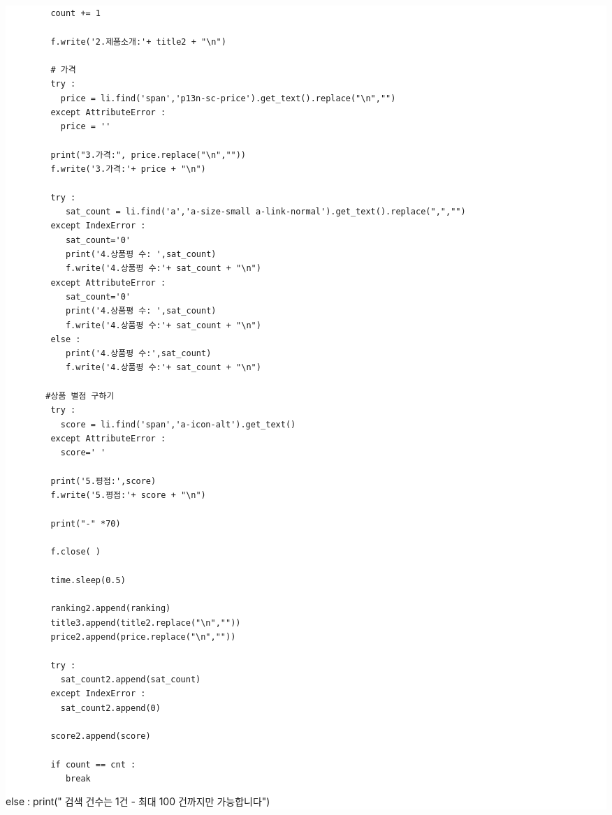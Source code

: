             count += 1
             
             f.write('2.제품소개:'+ title2 + "\n")
            
             # 가격
             try :
               price = li.find('span','p13n-sc-price').get_text().replace("\n","")
             except AttributeError :
               price = ''
               
             print("3.가격:", price.replace("\n",""))
             f.write('3.가격:'+ price + "\n")
                  
             try :
                sat_count = li.find('a','a-size-small a-link-normal').get_text().replace(",","")
             except IndexError :
                sat_count='0'
                print('4.상품평 수: ',sat_count)
                f.write('4.상품평 수:'+ sat_count + "\n")
             except AttributeError :
                sat_count='0'
                print('4.상품평 수: ',sat_count)
                f.write('4.상품평 수:'+ sat_count + "\n") 
             else :
                print('4.상품평 수:',sat_count)
                f.write('4.상품평 수:'+ sat_count + "\n")

            #상품 별점 구하기
             try :
               score = li.find('span','a-icon-alt').get_text()
             except AttributeError :
               score=' '
               
             print('5.평점:',score)
             f.write('5.평점:'+ score + "\n")

             print("-" *70)
                         
             f.close( )
              
             time.sleep(0.5)
             
             ranking2.append(ranking)
             title3.append(title2.replace("\n",""))
             price2.append(price.replace("\n",""))

             try :   
               sat_count2.append(sat_count)
             except IndexError :
               sat_count2.append(0)

             score2.append(score)
      
             if count == cnt :
                break
else :
      print(" 검색 건수는 1건 - 최대 100 건까지만 가능합니다")
  